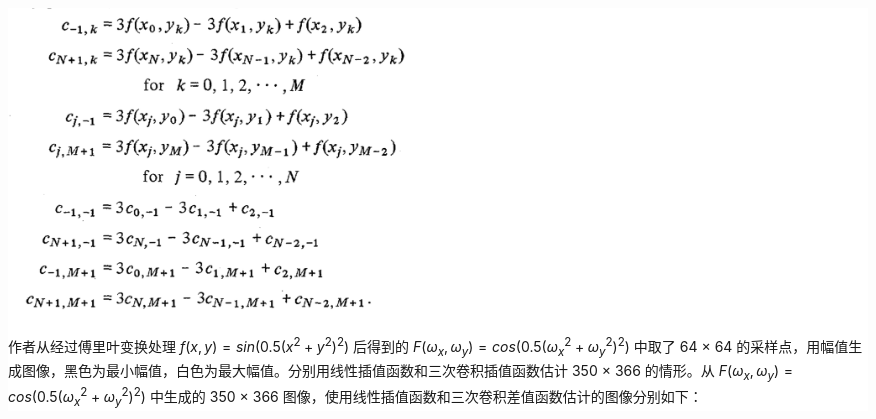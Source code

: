 <img src="img/formula10.png" width=50%, height=50%>
</div>

作者从经过傅里叶变换处理 $f(x,y)=sin(0.5(x^2+y^2)^2)$ 后得到的 $F(ω_x,ω_y)=cos(0.5(ω_x^2+ω_y^2)^2)$ 中取了 64 $\times$ 64 的采样点，用幅值生成图像，黑色为最小幅值，白色为最大幅值。分别用线性插值函数和三次卷积插值函数估计 350 ${\times}$ 366 的情形。从 $F(ω_x,ω_y)=cos(0.5(ω_x^2+ω_y^2)^2)$ 中生成的 350 $\times$ 366 图像，使用线性插值函数和三次卷积差值函数估计的图像分别如下：
<div align=center>